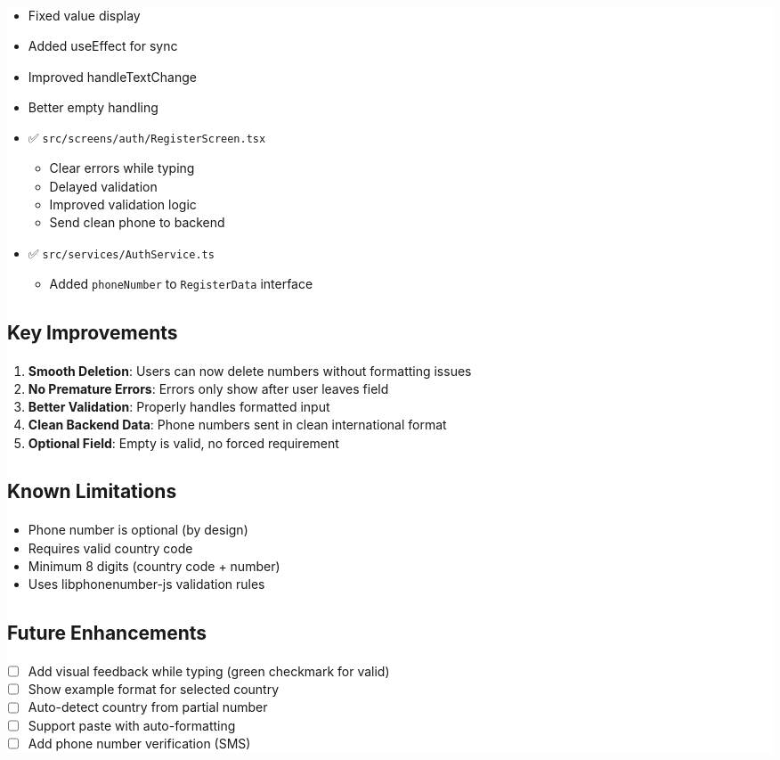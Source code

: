   - Fixed value display
  - Added useEffect for sync
  - Improved handleTextChange
  - Better empty handling

- ✅ `src/screens/auth/RegisterScreen.tsx`

  - Clear errors while typing
  - Delayed validation
  - Improved validation logic
  - Send clean phone to backend

- ✅ `src/services/AuthService.ts`
  - Added `phoneNumber` to `RegisterData` interface

## Key Improvements

1. **Smooth Deletion**: Users can now delete numbers without formatting issues
2. **No Premature Errors**: Errors only show after user leaves field
3. **Better Validation**: Properly handles formatted input
4. **Clean Backend Data**: Phone numbers sent in clean international format
5. **Optional Field**: Empty is valid, no forced requirement

## Known Limitations

- Phone number is optional (by design)
- Requires valid country code
- Minimum 8 digits (country code + number)
- Uses libphonenumber-js validation rules

## Future Enhancements

- [ ] Add visual feedback while typing (green checkmark for valid)
- [ ] Show example format for selected country
- [ ] Auto-detect country from partial number
- [ ] Support paste with auto-formatting
- [ ] Add phone number verification (SMS)
